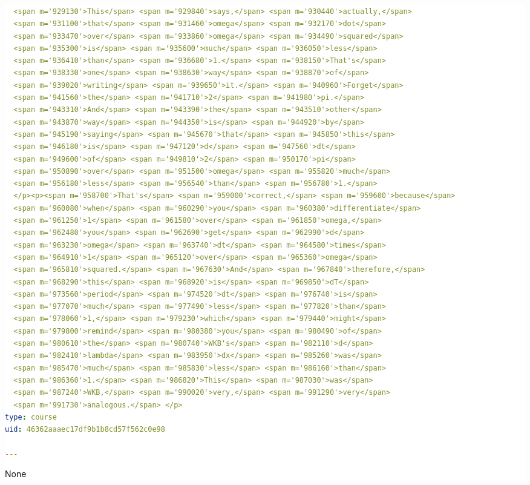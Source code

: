 ```yaml
  <span m='929130'>This</span> <span m='929840'>says,</span> <span m='930440'>actually,</span>
  <span m='931100'>that</span> <span m='931460'>omega</span> <span m='932170'>dot</span>
  <span m='933470'>over</span> <span m='933860'>omega</span> <span m='934490'>squared</span>
  <span m='935300'>is</span> <span m='935600'>much</span> <span m='936050'>less</span>
  <span m='936410'>than</span> <span m='936680'>1.</span> <span m='938150'>That's</span>
  <span m='938330'>one</span> <span m='938630'>way</span> <span m='938870'>of</span>
  <span m='939020'>writing</span> <span m='939650'>it.</span> <span m='940960'>Forget</span>
  <span m='941560'>the</span> <span m='941710'>2</span> <span m='941980'>pi.</span>
  <span m='943310'>And</span> <span m='943390'>the</span> <span m='943510'>other</span>
  <span m='943870'>way</span> <span m='944350'>is</span> <span m='944920'>by</span>
  <span m='945190'>saying</span> <span m='945670'>that</span> <span m='945850'>this</span>
  <span m='946180'>is</span> <span m='947120'>d</span> <span m='947560'>dt</span>
  <span m='949600'>of</span> <span m='949810'>2</span> <span m='950170'>pi</span>
  <span m='950890'>over</span> <span m='951500'>omega</span> <span m='955820'>much</span>
  <span m='956180'>less</span> <span m='956540'>than</span> <span m='956780'>1.</span>
  </p><p><span m='958700'>That's</span> <span m='959000'>correct,</span> <span m='959600'>because</span>
  <span m='960080'>when</span> <span m='960290'>you</span> <span m='960380'>differentiate</span>
  <span m='961250'>1</span> <span m='961580'>over</span> <span m='961850'>omega,</span>
  <span m='962480'>you</span> <span m='962690'>get</span> <span m='962990'>d</span>
  <span m='963230'>omega</span> <span m='963740'>dt</span> <span m='964580'>times</span>
  <span m='964910'>1</span> <span m='965120'>over</span> <span m='965360'>omega</span>
  <span m='965810'>squared.</span> <span m='967630'>And</span> <span m='967840'>therefore,</span>
  <span m='968290'>this</span> <span m='968920'>is</span> <span m='969850'>dT</span>
  <span m='973560'>period</span> <span m='974520'>dt</span> <span m='976740'>is</span>
  <span m='977070'>much</span> <span m='977490'>less</span> <span m='977820'>than</span>
  <span m='978060'>1,</span> <span m='979230'>which</span> <span m='979440'>might</span>
  <span m='979800'>remind</span> <span m='980380'>you</span> <span m='980490'>of</span>
  <span m='980610'>the</span> <span m='980740'>WKB's</span> <span m='982110'>d</span>
  <span m='982410'>lambda</span> <span m='983950'>dx</span> <span m='985260'>was</span>
  <span m='985470'>much</span> <span m='985830'>less</span> <span m='986160'>than</span>
  <span m='986360'>1.</span> <span m='986820'>This</span> <span m='987030'>was</span>
  <span m='987240'>WKB,</span> <span m='990020'>very,</span> <span m='991290'>very</span>
  <span m='991730'>analogous.</span> </p>
type: course
uid: 46362aaaec17df9b1b8cd57f562c0e98

---
```

None